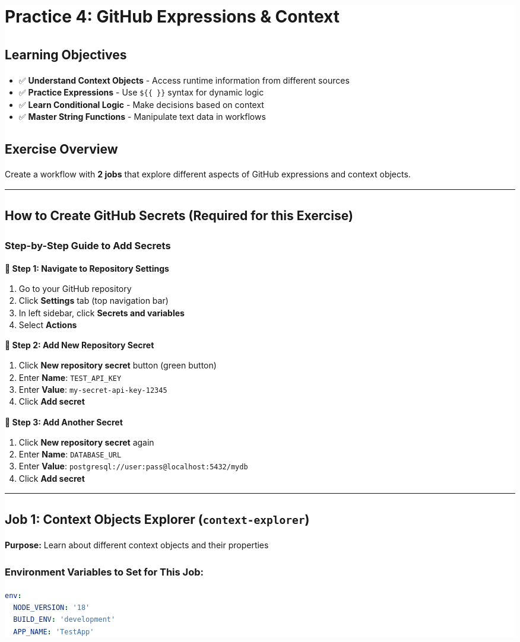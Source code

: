 # Practice 4: GitHub Expressions & Context

## Learning Objectives
- ✅ **Understand Context Objects** - Access runtime information from different sources
- ✅ **Practice Expressions** - Use `${{ }}` syntax for dynamic logic
- ✅ **Learn Conditional Logic** - Make decisions based on context
- ✅ **Master String Functions** - Manipulate text data in workflows

## Exercise Overview
Create a workflow with **2 jobs** that explore different aspects of GitHub expressions and context objects.

---

## How to Create GitHub Secrets (Required for this Exercise)

### Step-by-Step Guide to Add Secrets

**📍 Step 1: Navigate to Repository Settings**
1. Go to your GitHub repository
2. Click **Settings** tab (top navigation bar)
3. In left sidebar, click **Secrets and variables**
4. Select **Actions**

**📍 Step 2: Add New Repository Secret**
1. Click **New repository secret** button (green button)
2. Enter **Name**: `TEST_API_KEY`
3. Enter **Value**: `my-secret-api-key-12345`
4. Click **Add secret**

**📍 Step 3: Add Another Secret**
1. Click **New repository secret** again
2. Enter **Name**: `DATABASE_URL`  
3. Enter **Value**: `postgresql://user:pass@localhost:5432/mydb`
4. Click **Add secret**

---

## Job 1: Context Objects Explorer (`context-explorer`)

**Purpose:** Learn about different context objects and their properties

### Environment Variables to Set for This Job:
```yaml
env:
  NODE_VERSION: '18'
  BUILD_ENV: 'development'
  APP_NAME: 'TestApp'
```
